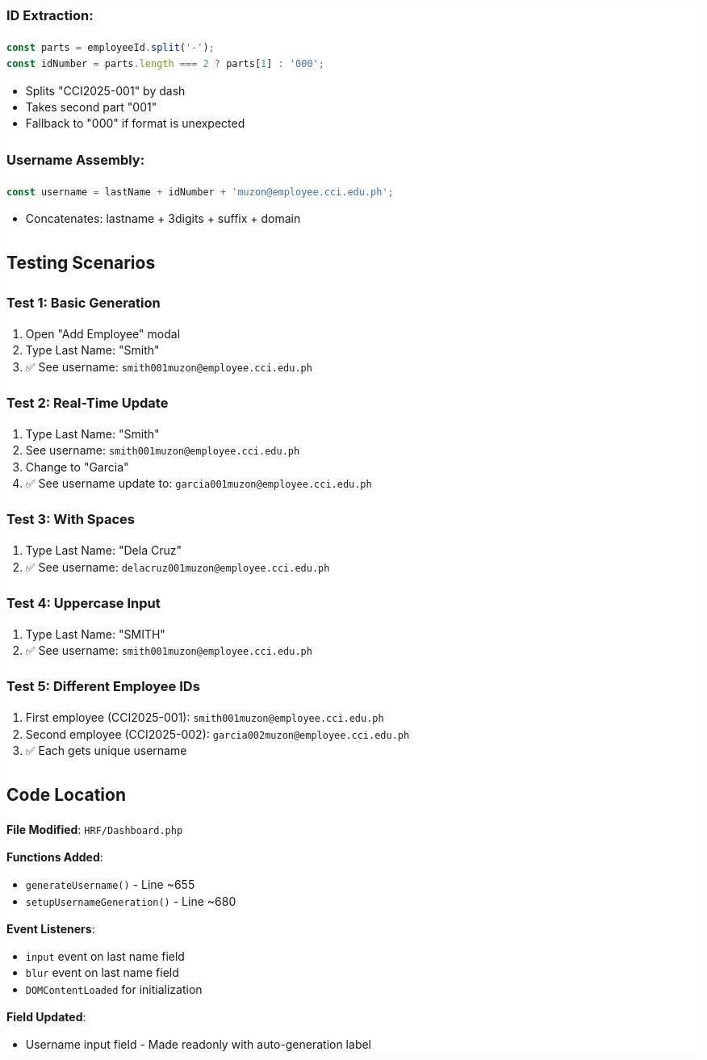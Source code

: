 ### ID Extraction:
```javascript
const parts = employeeId.split('-');
const idNumber = parts.length === 2 ? parts[1] : '000';
```
- Splits "CCI2025-001" by dash
- Takes second part "001"
- Fallback to "000" if format is unexpected

### Username Assembly:
```javascript
const username = lastName + idNumber + 'muzon@employee.cci.edu.ph';
```
- Concatenates: lastname + 3digits + suffix + domain

## Testing Scenarios

### Test 1: Basic Generation
1. Open "Add Employee" modal
2. Type Last Name: "Smith"
3. ✅ See username: `smith001muzon@employee.cci.edu.ph`

### Test 2: Real-Time Update
1. Type Last Name: "Smith"
2. See username: `smith001muzon@employee.cci.edu.ph`
3. Change to "Garcia"
4. ✅ See username update to: `garcia001muzon@employee.cci.edu.ph`

### Test 3: With Spaces
1. Type Last Name: "Dela Cruz"
2. ✅ See username: `delacruz001muzon@employee.cci.edu.ph`

### Test 4: Uppercase Input
1. Type Last Name: "SMITH"
2. ✅ See username: `smith001muzon@employee.cci.edu.ph`

### Test 5: Different Employee IDs
1. First employee (CCI2025-001): `smith001muzon@employee.cci.edu.ph`
2. Second employee (CCI2025-002): `garcia002muzon@employee.cci.edu.ph`
3. ✅ Each gets unique username

## Code Location

**File Modified**: `HRF/Dashboard.php`

**Functions Added**:
- `generateUsername()` - Line ~655
- `setupUsernameGeneration()` - Line ~680

**Event Listeners**:
- `input` event on last name field
- `blur` event on last name field
- `DOMContentLoaded` for initialization

**Field Updated**:
- Username input field - Made readonly with auto-generation label
